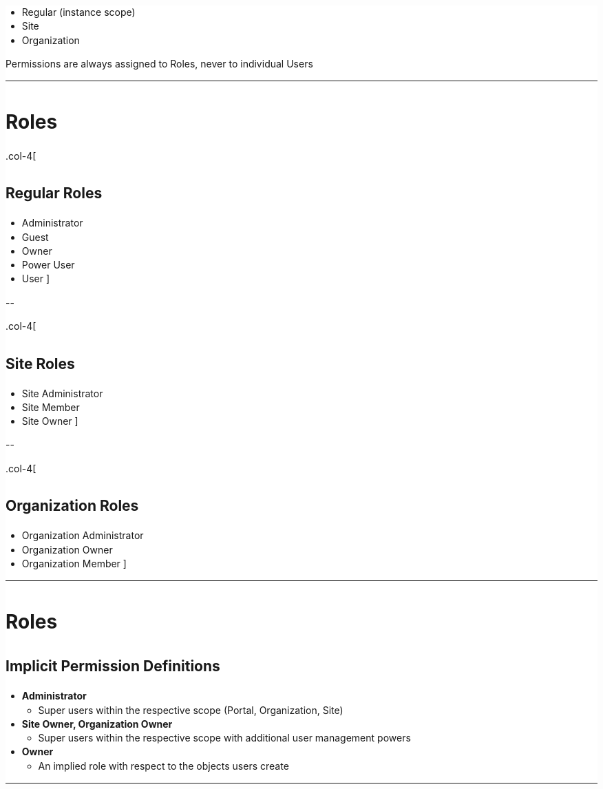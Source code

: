 * Regular (instance scope)
* Site
* Organization 

Permissions are always assigned to Roles, never to individual Users

---

# Roles

.col-4[
## Regular Roles

* Administrator
* Guest
* Owner
* Power User
* User 
]

--

.col-4[
## Site Roles

* Site Administrator
* Site Member
* Site Owner
]

--

.col-4[
## Organization Roles

* Organization Administrator
* Organization Owner
* Organization Member
]

---

# Roles

## Implicit Permission Definitions

* __Administrator__
  * Super users within the respective scope (Portal, Organization, Site)
* __Site Owner, Organization Owner__
  * Super users within the respective scope with additional user management powers
* __Owner__
  * An implied role with respect to the objects users create

---